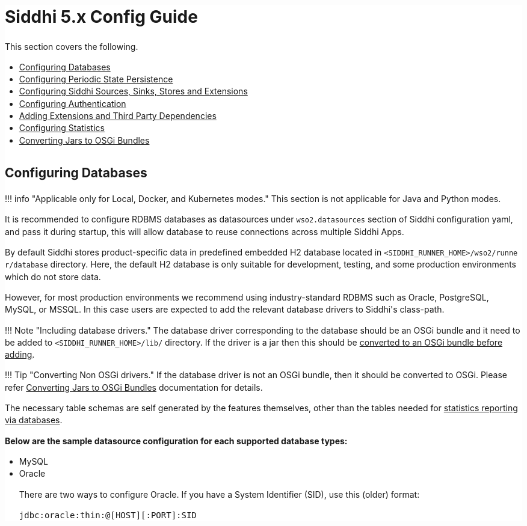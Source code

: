 # Siddhi 5.x Config Guide

This section covers the following.

* [Configuring Databases](#configuring-databases)
* [Configuring Periodic State Persistence](#configuring-periodic-state-persistence)
* [Configuring Siddhi Sources, Sinks, Stores and Extensions](#configuring-siddhi-elements)
* [Configuring Authentication](#configuring-authentication)
* [Adding Extensions and Third Party Dependencies](#adding-extensions-and-third-party-dependencies)
* [Configuring Statistics](#configuring-statistics)
* [Converting Jars to OSGi Bundles](#converting-jars-to-osgi-bundles)

## Configuring Databases

!!! info "Applicable only for Local, Docker, and Kubernetes modes."
    This section is not applicable for Java and Python modes.

It is recommended to configure RDBMS databases as datasources under `wso2.datasources` section of Siddhi configuration yaml, and pass it during startup, this will allow database to reuse connections across multiple Siddhi Apps.

By default Siddhi stores product-specific data in predefined embedded H2 database located in `<SIDDHI_RUNNER_HOME>/wso2/runner/database` directory. Here, the default H2 database is only suitable for development, testing, and some production environments which do not store data.

However, for most production environments we recommend using industry-standard RDBMS such as Oracle, PostgreSQL, MySQL, or MSSQL. In this case users are expected to add the relevant database drivers to Siddhi's class-path.

!!! Note "Including database drivers."
    The database driver corresponding to the database should be an OSGi bundle and it need to be added to <code>&lt;SIDDHI_RUNNER_HOME&gt;/lib/</code> directory. If the driver is a jar then this should be [converted to an OSGi bundle before adding](../config-guide-5.x/#converting-jars-to-osgi-bundles).

!!! Tip "Converting Non OSGi drivers."
    If the database driver is not an OSGi bundle, then it should be converted to OSGi. Please refer [Converting Jars to OSGi Bundles](../config-guide-5.x/#converting-jars-to-osgi-bundles) documentation for details.

The necessary table schemas are self generated by the features themselves, other than the tables needed for [statistics reporting via databases](#reporting-via-database).

**Below are the sample datasource configuration for each supported database types:**

<ul>
<li> MySQL </li>
  <script src="https://gist.github.com/pcnfernando/5911341d74f36a3f99252cc859a7f836.js"></script>

<li> Oracle </li>
<p>There are two ways to configure Oracle. If you have a System Identifier (SID), use this (older) format:</p>
<pre>
jdbc:oracle:thin:@[HOST][:PORT]:SID
</pre>
<script src="https://gist.github.com/pcnfernando/c32d6b0d12c49dfe2ea91100db9c728c.js"></script>
